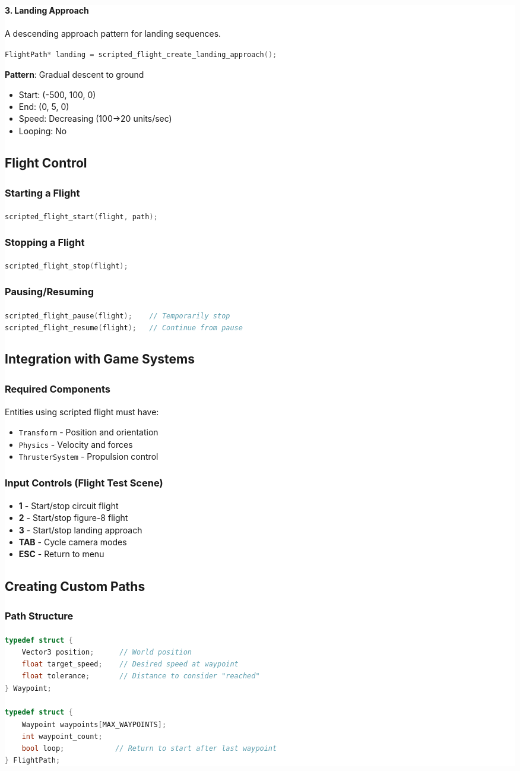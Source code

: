 #### 3. Landing Approach
A descending approach pattern for landing sequences.

```c
FlightPath* landing = scripted_flight_create_landing_approach();
```

**Pattern**: Gradual descent to ground
- Start: (-500, 100, 0)
- End: (0, 5, 0)
- Speed: Decreasing (100→20 units/sec)
- Looping: No

## Flight Control

### Starting a Flight
```c
scripted_flight_start(flight, path);
```

### Stopping a Flight
```c
scripted_flight_stop(flight);
```

### Pausing/Resuming
```c
scripted_flight_pause(flight);    // Temporarily stop
scripted_flight_resume(flight);   // Continue from pause
```

## Integration with Game Systems

### Required Components
Entities using scripted flight must have:
- `Transform` - Position and orientation
- `Physics` - Velocity and forces
- `ThrusterSystem` - Propulsion control

### Input Controls (Flight Test Scene)
- **1** - Start/stop circuit flight
- **2** - Start/stop figure-8 flight  
- **3** - Start/stop landing approach
- **TAB** - Cycle camera modes
- **ESC** - Return to menu

## Creating Custom Paths

### Path Structure
```c
typedef struct {
    Vector3 position;      // World position
    float target_speed;    // Desired speed at waypoint
    float tolerance;       // Distance to consider "reached"
} Waypoint;

typedef struct {
    Waypoint waypoints[MAX_WAYPOINTS];
    int waypoint_count;
    bool loop;            // Return to start after last waypoint
} FlightPath;
```
